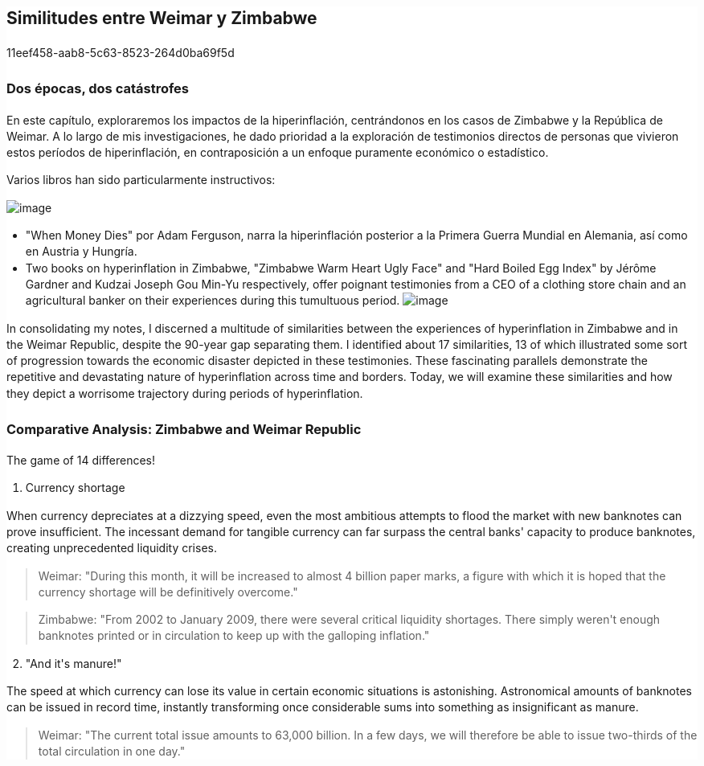 ## Similitudes entre Weimar y Zimbabwe

<chapterId>11eef458-aab8-5c63-8523-264d0ba69f5d</chapterId>

### Dos épocas, dos catástrofes

En este capítulo, exploraremos los impactos de la hiperinflación, centrándonos en los casos de Zimbabwe y la República de Weimar. A lo largo de mis investigaciones, he dado prioridad a la exploración de testimonios directos de personas que vivieron estos períodos de hiperinflación, en contraposición a un enfoque puramente económico o estadístico.

Varios libros han sido particularmente instructivos:

![image](assets/chapitre-3.2/0.webp)

- "When Money Dies" por Adam Ferguson, narra la hiperinflación posterior a la Primera Guerra Mundial en Alemania, así como en Austria y Hungría.
- Two books on hyperinflation in Zimbabwe, "Zimbabwe Warm Heart Ugly Face" and "Hard Boiled Egg Index" by Jérôme Gardner and Kudzai Joseph Gou Min-Yu respectively, offer poignant testimonies from a CEO of a clothing store chain and an agricultural banker on their experiences during this tumultuous period.
  ![image](assets/chapter-3.2/1.webp)

In consolidating my notes, I discerned a multitude of similarities between the experiences of hyperinflation in Zimbabwe and in the Weimar Republic, despite the 90-year gap separating them. I identified about 17 similarities, 13 of which illustrated some sort of progression towards the economic disaster depicted in these testimonies. These fascinating parallels demonstrate the repetitive and devastating nature of hyperinflation across time and borders. Today, we will examine these similarities and how they depict a worrisome trajectory during periods of hyperinflation.

### Comparative Analysis: Zimbabwe and Weimar Republic

The game of 14 differences!

1. Currency shortage

When currency depreciates at a dizzying speed, even the most ambitious attempts to flood the market with new banknotes can prove insufficient. The incessant demand for tangible currency can far surpass the central banks' capacity to produce banknotes, creating unprecedented liquidity crises.

> Weimar: "During this month, it will be increased to almost 4 billion paper marks, a figure with which it is hoped that the currency shortage will be definitively overcome."

> Zimbabwe: "From 2002 to January 2009, there were several critical liquidity shortages. There simply weren't enough banknotes printed or in circulation to keep up with the galloping inflation."

2. "And it's manure!"

The speed at which currency can lose its value in certain economic situations is astonishing. Astronomical amounts of banknotes can be issued in record time, instantly transforming once considerable sums into something as insignificant as manure.

> Weimar: "The current total issue amounts to 63,000 billion. In a few days, we will therefore be able to issue two-thirds of the total circulation in one day."
